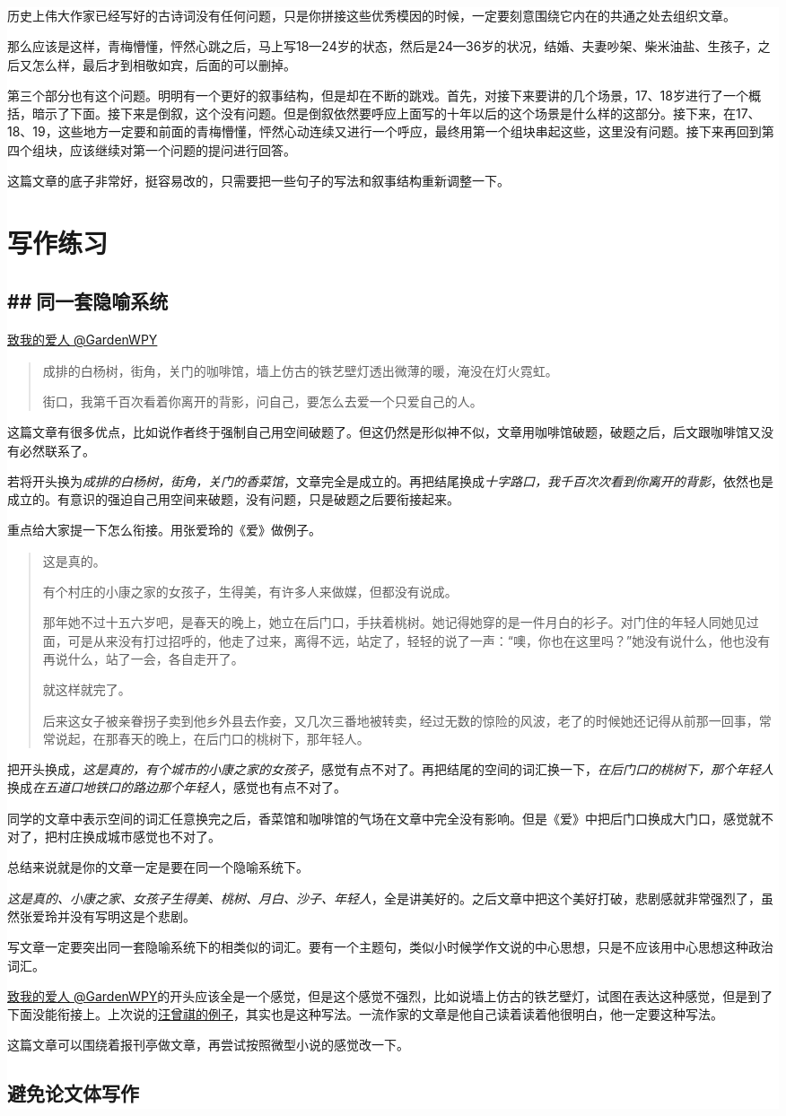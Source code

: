 历史上伟大作家已经写好的古诗词没有任何问题，只是你拼接这些优秀模因的时候，一定要刻意围绕它内在的共通之处去组织文章。

那么应该是这样，青梅懵懂，怦然心跳之后，马上写18—24岁的状态，然后是24—36岁的状况，结婚、夫妻吵架、柴米油盐、生孩子，之后又怎么样，最后才到相敬如宾，后面的可以删掉。

第三个部分也有这个问题。明明有一个更好的叙事结构，但是却在不断的跳戏。首先，对接下来要讲的几个场景，17、18岁进行了一个概括，暗示了下面。接下来是倒叙，这个没有问题。但是倒叙依然要呼应上面写的十年以后的这个场景是什么样的这部分。接下来，在17、18、19，这些地方一定要和前面的青梅懵懂，怦然心动连续又进行一个呼应，最终用第一个组块串起这些，这里没有问题。接下来再回到第四个组块，应该继续对第一个问题的提问进行回答。

这篇文章的底子非常好，挺容易改的，只需要把一些句子的写法和叙事结构重新调整一下。

# 写作练习

## ## 同一套隐喻系统

[致我的爱人 @GardenWPY](https://github.com/GardenWPY/Writer004/blob/master/ch6/assignment.md)

> 成排的白杨树，街角，关门的咖啡馆，墙上仿古的铁艺壁灯透出微薄的暖，淹没在灯火霓虹。
> 
> 街口，我第千百次看着你离开的背影，问自己，要怎么去爱一个只爱自己的人。

这篇文章有很多优点，比如说作者终于强制自己用空间破题了。但这仍然是形似神不似，文章用咖啡馆破题，破题之后，后文跟咖啡馆又没有必然联系了。

若将开头换为*成排的白杨树，街角，关门的香菜馆*，文章完全是成立的。再把结尾换成*十字路口，我千百次次看到你离开的背影*，依然也是成立的。有意识的强迫自己用空间来破题，没有问题，只是破题之后要衔接起来。

重点给大家提一下怎么衔接。用张爱玲的《爱》做例子。

>  这是真的。  
> 
> 有个村庄的小康之家的女孩子，生得美，有许多人来做媒，但都没有说成。  
> 
> 那年她不过十五六岁吧，是春天的晚上，她立在后门口，手扶着桃树。她记得她穿的是一件月白的衫子。对门住的年轻人同她见过面，可是从来没有打过招呼的，他走了过来，离得不远，站定了，轻轻的说了一声：“噢，你也在这里吗？”她没有说什么，他也没有再说什么，站了一会，各自走开了。
>    
> 就这样就完了。   
> 
> 后来这女子被亲眷拐子卖到他乡外县去作妾，又几次三番地被转卖，经过无数的惊险的风波，老了的时候她还记得从前那一回事，常常说起，在那春天的晚上，在后门口的桃树下，那年轻人。

把开头换成，*这是真的，有个城市的小康之家的女孩子*，感觉有点不对了。再把结尾的空间的词汇换一下，*在后门口的桃树下，那个年轻人*换成*在五道口地铁口的路边那个年轻人*，感觉也有点不对了。

同学的文章中表示空间的词汇任意换完之后，香菜馆和咖啡馆的气场在文章中完全没有影响。但是《爱》中把后门口换成大门口，感觉就不对了，把村庄换成城市感觉也不对了。

总结来说就是你的文章一定是要在同一个隐喻系统下。

*这是真的、小康之家、女孩子生得美、桃树、月白、沙子、年轻人*，全是讲美好的。之后文章中把这个美好打破，悲剧感就非常强烈了，虽然张爱玲并没有写明这是个悲剧。

写文章一定要突出同一套隐喻系统下的相类似的词汇。要有一个主题句，类似小时候学作文说的中心思想，只是不应该用中心思想这种政治词汇。

[致我的爱人 @GardenWPY](https://github.com/GardenWPY/Writer004/blob/master/ch6/assignment.md)的开头应该全是一个感觉，但是这个感觉不强烈，比如说墙上仿古的铁艺壁灯，试图在表达这种感觉，但是到了下面没能衔接上。上次说的[汪曾祺的例子](https://github.com/AIWriter/Writer004/wiki/Ch2Review#空间先行的模式)，其实也是这种写法。一流作家的文章是他自己读着读着他很明白，他一定要这种写法。

这篇文章可以围绕着报刊亭做文章，再尝试按照微型小说的感觉改一下。

## 避免论文体写作
